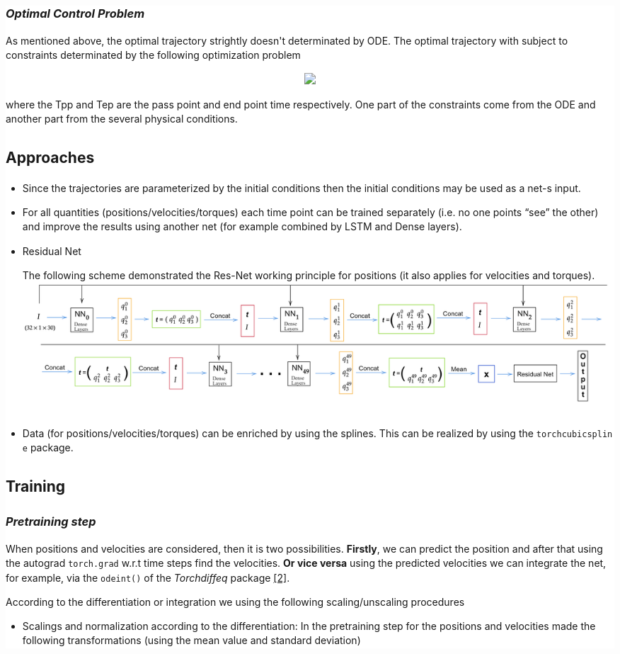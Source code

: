 ### ***Optimal Control Problem*** 
As mentioned above, the optimal trajectory strightly doesn't determinated by ODE. The optimal trajectory with subject to constraints  determinated by the following optimization problem 
<p align="center">
  <img src="https://latex.codecogs.com/svg.image?%5Cbegin%7Balign*%7D&%5Coverset%7B%7B%5Ctextstyle%5Ctext%7Bmin%7D%20%5C,%5C,%20T%7D%7D%7B%5Csubstack%7B%5Cscriptscriptstyle%5Ctau%20%3C%20%5Ctau_%7B%5Ctext%7Bmax%7D%7D%20%5C%5C%5Cscriptscriptstyle%20q(0)=%20q_0%20%5C%5C%20%5Cscriptscriptstyle%20%5Cdot%7Bq%7D(0)=%20%5Cdot%7Bq%7D_0%20%5C%5C%20%5Cscriptscriptstyle%20q(T_%7BPP%7D)=q_%7BPP%7D%20%5C%5C%20%5Cscriptscriptstyle%20q(T_%7BEP%7D)=q_%7BEP%7D%7D%7D%20%5C%5C%5C%5CT%20&=%20%5Cint_0%5E%7BT_%7BEP%7D%7D%20%5Cfrac%7B1%7D%7B%5Cdot%7Bq%7D%7D%5C,%20dt%5Cend%7Balign*%7D" style='width: 13%;'>
</p>
where the Tpp and Tep are the pass point and end point time respectively. One part of the constraints come from the ODE and another part from the several physical conditions.

## **Approaches**

- Since the trajectories are parameterized by the initial conditions then the initial conditions may be used as a net-s input.

- For all quantities (positions/velocities/torques) each time point can be trained separately (i.e. no one points “see” the other) and improve the results using another net (for example combined by LSTM and Dense layers).

- Residual Net

     The following scheme demonstrated the Res-Net working principle for positions (it also applies for velocities and torques).
     <img src='./project_images/best_net_schema.png' style='width: 100%;'>
  
- Data (for positions/velocities/torques) can be enriched by using the splines. This can be realized by using the `torchcubicspline` package. 
 
## **Training**

### ***Pretraining step***
When positions and velocities are considered, then it is two possibilities. **Firstly**, we can predict the position and after that using the autograd `torch.grad` w.r.t time steps find the velocities. **Or vice versa** using the predicted velocities we can integrate the net, for example, via the `odeint()` of the *Torchdiffeq* package [[2]](#ref_2).

According to the differentiation or integration we using the following scaling/unscaling procedures 
- Scalings and normalization according to the differentiation:
    In the pretraining step for the positions and velocities made the following transformations (using the mean value and standard deviation)
<p align="center">